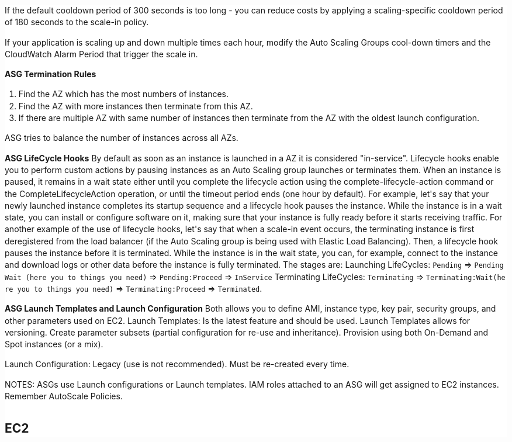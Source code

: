 If the default cooldown period of 300 seconds is too long - you can reduce costs by applying a scaling-specific cooldown period of 180 seconds to the scale-in policy.

If your application is scaling up and down multiple times each hour, modify the Auto Scaling Groups cool-down timers and the CloudWatch Alarm Period that trigger the scale in.

**ASG Termination Rules**

1. Find the AZ which has the most numbers of instances.
2. Find the AZ with more instances then terminate from this AZ.
3. If there are multiple AZ with same number of instances then terminate from the AZ with the oldest launch configuration.

ASG tries to balance the number of instances across all AZs.

**ASG LifeCycle Hooks**
By default as soon as an instance is launched in a AZ it is considered "in-service".
Lifecycle hooks enable you to perform custom actions by pausing instances as an Auto Scaling group launches or terminates them. When an instance is paused, it remains in a wait state either until you complete the lifecycle action using the complete-lifecycle-action command or the CompleteLifecycleAction operation, or until the timeout period ends (one hour by default).
For example, let's say that your newly launched instance completes its startup sequence and a lifecycle hook pauses the instance. While the instance is in a wait state, you can install or configure software on it, making sure that your instance is fully ready before it starts receiving traffic. For another example of the use of lifecycle hooks, let's say that when a scale-in event occurs, the terminating instance is first deregistered from the load balancer (if the Auto Scaling group is being used with Elastic Load Balancing). Then, a lifecycle hook pauses the instance before it is terminated. While the instance is in the wait state, you can, for example, connect to the instance and download logs or other data before the instance is fully terminated.
The stages are:
Launching LifeCycles: `Pending` => `Pending Wait (here you to things you need)` => `Pending:Proceed` => `InService`
Terminating LifeCycles: `Terminating` => `Terminating:Wait(here you to things you need)` => `Terminating:Proceed` => `Terminated`.

**ASG Launch Templates and Launch Configuration**
Both allows you to define AMI, instance type, key pair, security groups, and other parameters used on EC2.
Launch Templates:
Is the latest feature and should be used.
Launch Templates allows for versioning.
Create parameter subsets (partial configuration for re-use and inheritance).
Provision using both On-Demand and Spot instances (or a mix).

Launch Configuration:
Legacy (use is not recommended).
Must be re-created every time.

NOTES:
ASGs use Launch configurations or Launch templates.
IAM roles attached to an ASG will get assigned to EC2 instances.
Remember AutoScale Policies.

## EC2
